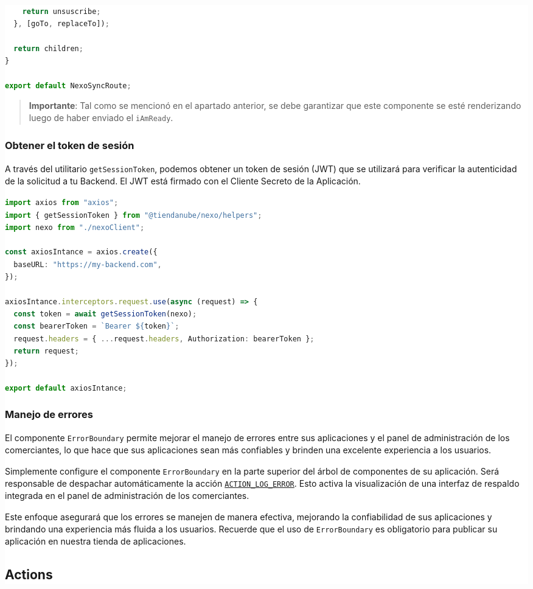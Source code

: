 ```jsx
    return unsuscribe;
  }, [goTo, replaceTo]);

  return children;
}

export default NexoSyncRoute;
```

> **Importante**: Tal como se mencionó en el apartado anterior, se debe garantizar que este componente se esté renderizando luego de haber enviado el `iAmReady`.

### Obtener el token de sesión

A través del utilitario `getSessionToken`, podemos obtener un token de sesión (JWT) que se utilizará para verificar la autenticidad de la solicitud a tu Backend. El JWT está firmado con el Cliente Secreto de la Aplicación.

```ts
import axios from "axios";
import { getSessionToken } from "@tiendanube/nexo/helpers";
import nexo from "./nexoClient";

const axiosIntance = axios.create({
  baseURL: "https://my-backend.com",
});

axiosIntance.interceptors.request.use(async (request) => {
  const token = await getSessionToken(nexo);
  const bearerToken = `Bearer ${token}`;
  request.headers = { ...request.headers, Authorization: bearerToken };
  return request;
});

export default axiosIntance;
```

### Manejo de errores

El componente `ErrorBoundary` permite mejorar el manejo de errores entre sus aplicaciones y el panel de administración de los comerciantes, lo que hace que sus aplicaciones sean más confiables y brinden una excelente experiencia a los usuarios.

Simplemente configure el componente `ErrorBoundary` en la parte superior del árbol de componentes de su aplicación. Será responsable de despachar automáticamente la acción [`ACTION_LOG_ERROR`](#action_log_error). Esto activa la visualización de una interfaz de respaldo integrada en el panel de administración de los comerciantes.

Este enfoque asegurará que los errores se manejen de manera efectiva, mejorando la confiabilidad de sus aplicaciones y brindando una experiencia más fluida a los usuarios. Recuerde que el uso de `ErrorBoundary` es obligatorio para publicar su aplicación en nuestra tienda de aplicaciones.

## Actions
